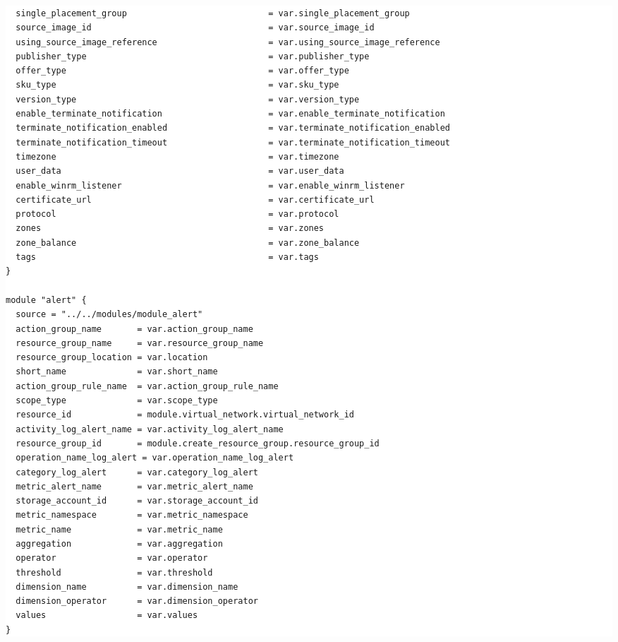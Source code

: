 ```
  single_placement_group                            = var.single_placement_group
  source_image_id                                   = var.source_image_id
  using_source_image_reference                      = var.using_source_image_reference
  publisher_type                                    = var.publisher_type
  offer_type                                        = var.offer_type
  sku_type                                          = var.sku_type
  version_type                                      = var.version_type
  enable_terminate_notification                     = var.enable_terminate_notification
  terminate_notification_enabled                    = var.terminate_notification_enabled
  terminate_notification_timeout                    = var.terminate_notification_timeout
  timezone                                          = var.timezone
  user_data                                         = var.user_data
  enable_winrm_listener                             = var.enable_winrm_listener
  certificate_url                                   = var.certificate_url
  protocol                                          = var.protocol
  zones                                             = var.zones
  zone_balance                                      = var.zone_balance
  tags                                              = var.tags
}

module "alert" {
  source = "../../modules/module_alert"
  action_group_name       = var.action_group_name
  resource_group_name     = var.resource_group_name
  resource_group_location = var.location
  short_name              = var.short_name
  action_group_rule_name  = var.action_group_rule_name
  scope_type              = var.scope_type
  resource_id             = module.virtual_network.virtual_network_id
  activity_log_alert_name = var.activity_log_alert_name
  resource_group_id       = module.create_resource_group.resource_group_id
  operation_name_log_alert = var.operation_name_log_alert
  category_log_alert      = var.category_log_alert
  metric_alert_name       = var.metric_alert_name
  storage_account_id      = var.storage_account_id
  metric_namespace        = var.metric_namespace
  metric_name             = var.metric_name
  aggregation             = var.aggregation
  operator                = var.operator
  threshold               = var.threshold
  dimension_name          = var.dimension_name
  dimension_operator      = var.dimension_operator
  values                  = var.values
}

```


